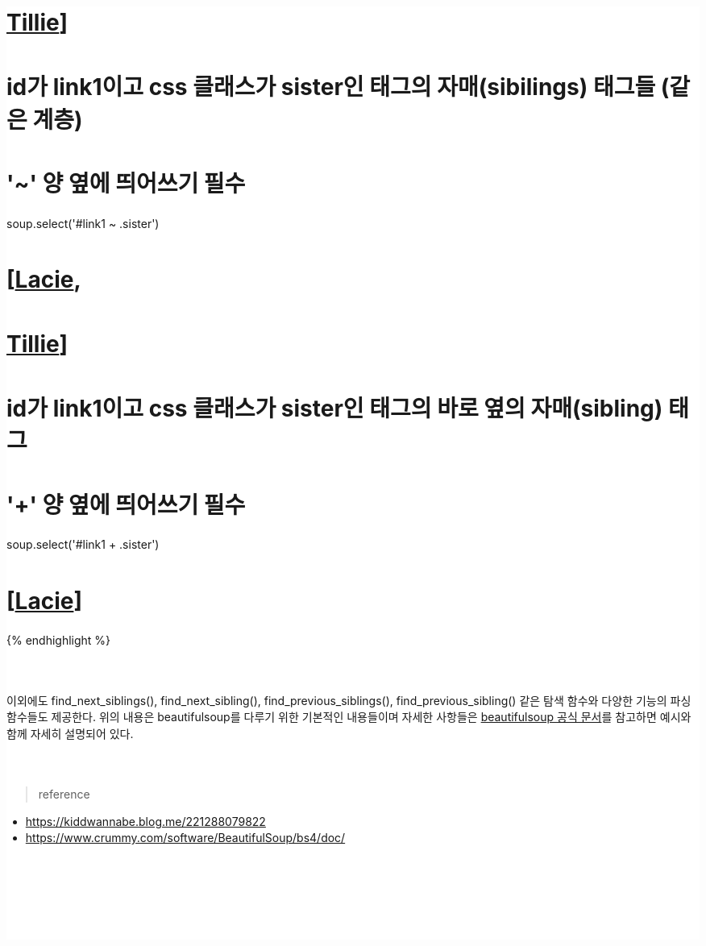 # <a class="sister" href="http://example.com/tillie" id="link3">Tillie</a>]

# id가 link1이고 css 클래스가 sister인 태그의 자매(sibilings) 태그들 (같은 계층)
# '~' 양 옆에 띄어쓰기 필수
soup.select('#link1 ~ .sister')
# [<a class="sister" href="http://example.com/lacie" id="link2">Lacie</a>,
# <a class="sister" href="http://example.com/tillie" id="link3">Tillie</a>]

# id가 link1이고 css 클래스가 sister인 태그의 바로 옆의 자매(sibling) 태그
# '+' 양 옆에 띄어쓰기 필수
soup.select('#link1 + .sister')
# [<a class="sister" href="http://example.com/lacie" id="link2">Lacie</a>]
{% endhighlight %}

<br><br>
이외에도 find_next_siblings(), find_next_sibling(), find_previous_siblings(), find_previous_sibling() 같은 탐색 함수와 다양한 기능의 파싱 함수들도 제공한다. 위의 내용은 beautifulsoup를 다루기 위한 기본적인 내용들이며 자세한 사항들은 [beautifulsoup 공식 문서](https://www.crummy.com/software/BeautifulSoup/bs4/doc/)를 참고하면 예시와 함께 자세히 설명되어 있다.
<br><br><br>


> <subtitle>reference</subtitle>

* https://kiddwannabe.blog.me/221288079822
* https://www.crummy.com/software/BeautifulSoup/bs4/doc/

<br><br><br><br><br>

